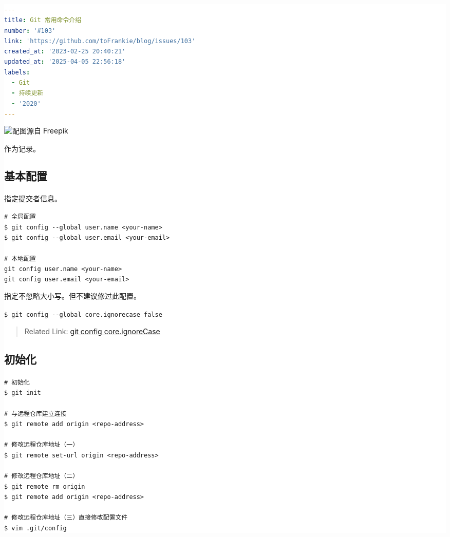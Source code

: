 ```yaml
---
title: Git 常用命令介绍
number: '#103'
link: 'https://github.com/toFrankie/blog/issues/103'
created_at: '2023-02-25 20:40:21'
updated_at: '2025-04-05 22:56:18'
labels:
  - Git
  - 持续更新
  - '2020'
---
```

![配图源自 Freepik](https://cdn.jsdelivr.net/gh/toFrankie/blog@main/images/2023/11/1701002224993.jpeg)

作为记录。

## 基本配置

指定提交者信息。

```shell
# 全局配置
$ git config --global user.name <your-name>
$ git config --global user.email <your-email>

# 本地配置
git config user.name <your-name>
git config user.email <your-email>
```

指定不忽略大小写。但不建议修过此配置。

```shell
$ git config --global core.ignorecase false
```

> Related Link: [git config core.ignoreCase](https://git-scm.com/docs/git-config/2.43.0#Documentation/git-config.txt-coreignoreCase)

## 初始化

```shell
# 初始化
$ git init

# 与远程仓库建立连接
$ git remote add origin <repo-address>

# 修改远程仓库地址（一）
$ git remote set-url origin <repo-address>

# 修改远程仓库地址（二）
$ git remote rm origin
$ git remote add origin <repo-address>

# 修改远程仓库地址（三）直接修改配置文件
$ vim .git/config
```
